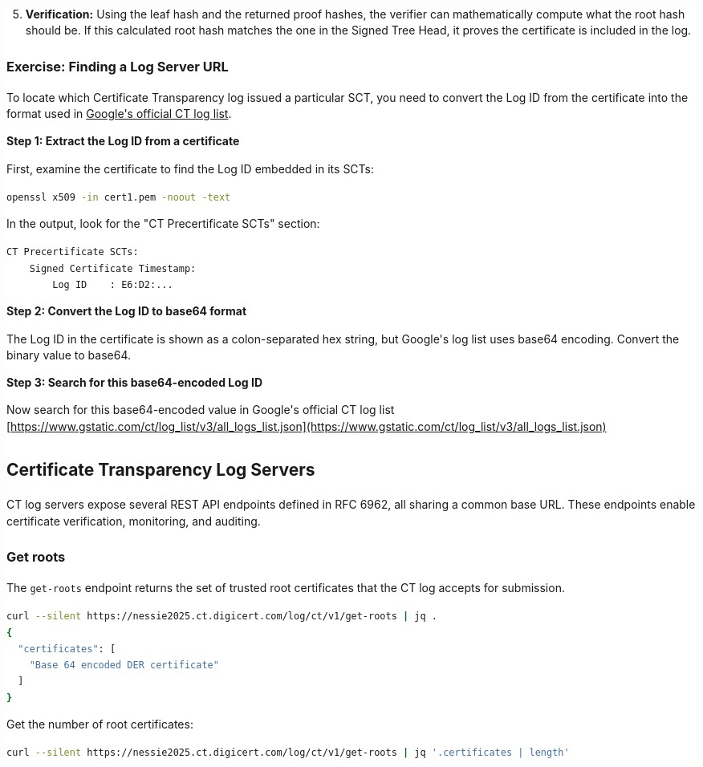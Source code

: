 5. **Verification:** Using the leaf hash and the returned proof hashes, the verifier can mathematically compute what the root hash should be. If this calculated root hash matches the one in the Signed Tree Head, it proves the certificate is included in the log.


### Exercise: Finding a Log Server URL

To locate which Certificate Transparency log issued a particular SCT, you need to convert the Log ID from the certificate into the format used in [Google's official CT log list](https://www.gstatic.com/ct/log_list/v3/all_logs_list.json).

**Step 1: Extract the Log ID from a certificate**

First, examine the certificate to find the Log ID embedded in its SCTs:

```bash
openssl x509 -in cert1.pem -noout -text
```

In the output, look for the "CT Precertificate SCTs" section:
```text
CT Precertificate SCTs: 
    Signed Certificate Timestamp:
        Log ID    : E6:D2:...
```

**Step 2: Convert the Log ID to base64 format**

The Log ID in the certificate is shown as a colon-separated hex string, but Google's log list uses base64 encoding. Convert the binary value to base64.

**Step 3: Search for this base64-encoded Log ID**

Now search for this base64-encoded value in Google's official CT log list [https://www.gstatic.com/ct/log_list/v3/all_logs_list.json](https://www.gstatic.com/ct/log_list/v3/all_logs_list.json)



## Certificate Transparency Log Servers

CT log servers expose several REST API endpoints defined in RFC 6962, all sharing a common base URL. These endpoints enable certificate verification, monitoring, and auditing.


### Get roots

The `get-roots` endpoint returns the set of trusted root certificates that the CT log accepts for submission.

```bash
curl --silent https://nessie2025.ct.digicert.com/log/ct/v1/get-roots | jq .
{
  "certificates": [
    "Base 64 encoded DER certificate"
  ]
}
```

Get the number of root certificates:
```bash
curl --silent https://nessie2025.ct.digicert.com/log/ct/v1/get-roots | jq '.certificates | length'
```
